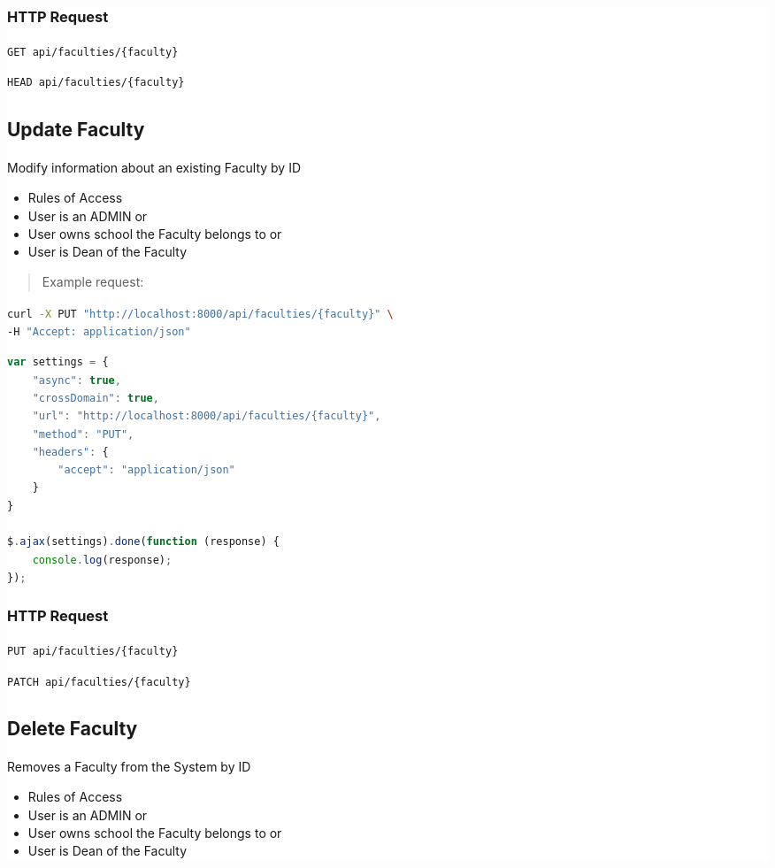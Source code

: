 ### HTTP Request
`GET api/faculties/{faculty}`

`HEAD api/faculties/{faculty}`





## Update Faculty

Modify information about an existing Faculty by ID
- Rules of Access
 - User is an ADMIN or
 - User owns school the Faculty belongs to or
 - User is Dean of the Faculty

> Example request:

```bash
curl -X PUT "http://localhost:8000/api/faculties/{faculty}" \
-H "Accept: application/json"
```

```javascript
var settings = {
    "async": true,
    "crossDomain": true,
    "url": "http://localhost:8000/api/faculties/{faculty}",
    "method": "PUT",
    "headers": {
        "accept": "application/json"
    }
}

$.ajax(settings).done(function (response) {
    console.log(response);
});
```


### HTTP Request
`PUT api/faculties/{faculty}`

`PATCH api/faculties/{faculty}`





## Delete Faculty

Removes a Faculty from the System by ID
- Rules of Access
 - User is an ADMIN or
 - User owns school the Faculty belongs to or
 - User is Dean of the Faculty
